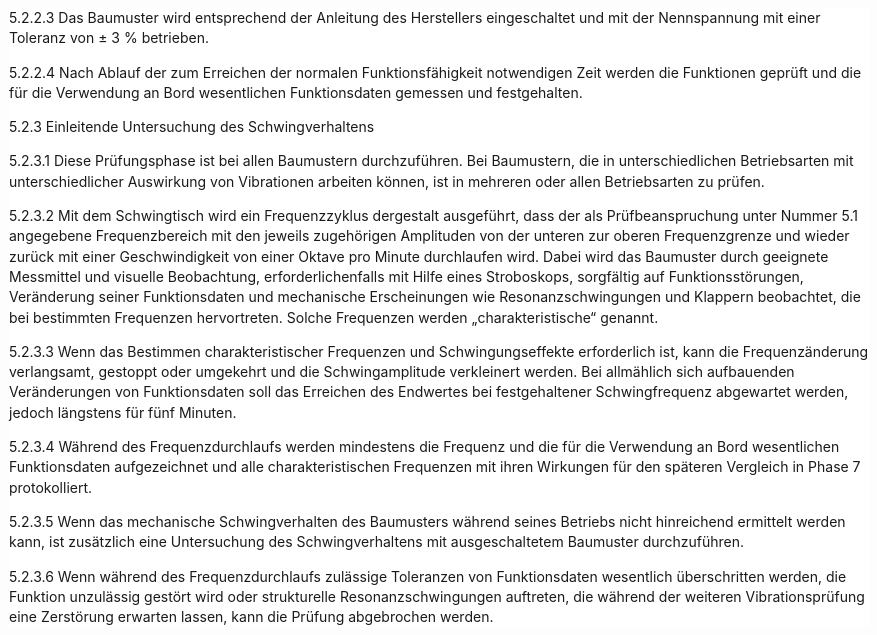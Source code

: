 
5.2.2.3 Das Baumuster wird entsprechend der Anleitung des Herstellers
    eingeschaltet und mit der Nennspannung mit einer Toleranz von ± 3 %
    betrieben.


5.2.2.4 Nach Ablauf der zum Erreichen der normalen Funktionsfähigkeit
    notwendigen Zeit werden die Funktionen geprüft und die für die
    Verwendung an Bord wesentlichen Funktionsdaten gemessen und
    festgehalten.


5.2.3 Einleitende Untersuchung des Schwingverhaltens


5.2.3.1 Diese Prüfungsphase ist bei allen Baumustern durchzuführen. Bei
    Baumustern, die in unterschiedlichen Betriebsarten mit
    unterschiedlicher Auswirkung von Vibrationen arbeiten können, ist in
    mehreren oder allen Betriebsarten zu prüfen.


5.2.3.2 Mit dem Schwingtisch wird ein Frequenzzyklus dergestalt ausgeführt,
    dass der als Prüfbeanspruchung unter Nummer 5.1 angegebene
    Frequenzbereich mit den jeweils zugehörigen Amplituden von der unteren
    zur oberen Frequenzgrenze und wieder zurück mit einer Geschwindigkeit
    von einer Oktave pro Minute durchlaufen wird. Dabei wird das Baumuster
    durch geeignete Messmittel und visuelle Beobachtung,
    erforderlichenfalls mit Hilfe eines Stroboskops, sorgfältig auf
    Funktionsstörungen, Veränderung seiner Funktionsdaten und mechanische
    Erscheinungen wie Resonanzschwingungen und Klappern beobachtet, die
    bei bestimmten Frequenzen hervortreten. Solche Frequenzen werden
    „charakteristische“ genannt.


5.2.3.3 Wenn das Bestimmen charakteristischer Frequenzen und
    Schwingungseffekte erforderlich ist, kann die Frequenzänderung
    verlangsamt, gestoppt oder umgekehrt und die Schwingamplitude
    verkleinert werden. Bei allmählich sich aufbauenden Veränderungen von
    Funktionsdaten soll das Erreichen des Endwertes bei festgehaltener
    Schwingfrequenz abgewartet werden, jedoch längstens für fünf Minuten.


5.2.3.4 Während des Frequenzdurchlaufs werden mindestens die Frequenz und die
    für die Verwendung an Bord wesentlichen Funktionsdaten aufgezeichnet
    und alle charakteristischen Frequenzen mit ihren Wirkungen für den
    späteren Vergleich in Phase 7 protokolliert.


5.2.3.5 Wenn das mechanische Schwingverhalten des Baumusters während seines
    Betriebs nicht hinreichend ermittelt werden kann, ist zusätzlich eine
    Untersuchung des Schwingverhaltens mit ausgeschaltetem Baumuster
    durchzuführen.


5.2.3.6 Wenn während des Frequenzdurchlaufs zulässige Toleranzen von
    Funktionsdaten wesentlich überschritten werden, die Funktion
    unzulässig gestört wird oder strukturelle Resonanzschwingungen
    auftreten, die während der weiteren Vibrationsprüfung eine Zerstörung
    erwarten lassen, kann die Prüfung abgebrochen werden.
